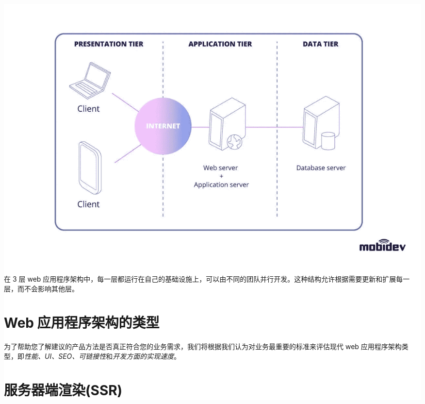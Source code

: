 ![](img/930e9b7691a10a38ec94f5db7597089c.png)

在 3 层 web 应用程序架构中，每一层都运行在自己的基础设施上，可以由不同的团队并行开发。这种结构允许根据需要更新和扩展每一层，而不会影响其他层。

# Web 应用程序架构的类型

为了帮助您了解建议的产品方法是否真正符合您的业务需求，我们将根据我们认为对业务最重要的标准来评估现代 web 应用程序架构类型，即*性能、UI、SEO、可链接性*和*开发方面的实现速度*。

# 服务器端渲染(SSR)
